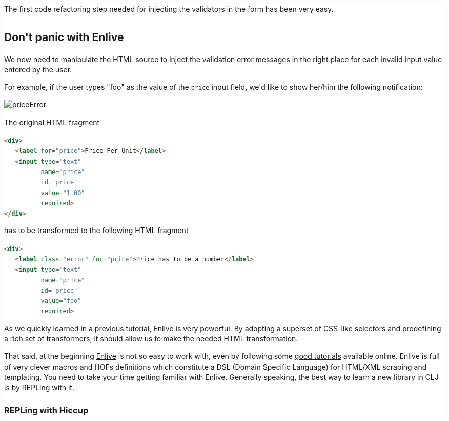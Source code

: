 The first code refactoring step needed for injecting the validators in
the form has been very easy.

## Don't panic with Enlive

We now need to manipulate the HTML source to inject the
validation error messages in the right place for each invalid input value
entered by the user.

For example, if the user types "foo" as the value of the
`price` input field, we'd like to show her/him the following
notification:

![priceError][9]

The original HTML fragment

```html
<div>
   <label for="price">Price Per Unit</label>
   <input type="text"
          name="price"
          id="price"
          value="1.00"
          required>
</div>
```

has to be transformed to the following HTML fragment

```html
<div>
   <label class="error" for="price">Price has to be a number</label>
   <input type="text"
          name="price"
          id="price"
          value="foo"
          required>
```

As we quickly learned in a [previous tutorial][3], [Enlive][2] is very
powerful. By adopting a superset of CSS-like selectors and predefining
a rich set of transformers, it should allow us to make the needed HTML
transformation.

That said, at the beginning [Enlive][2] is not so easy to work with,
even by following some [good tutorials][20] available online. Enlive
is full of very clever macros and HOFs definitions which constitute a
DSL (Domain Specific Language) for HTML/XML scraping and
templating. You need to take your time getting familiar with Enlive.
Generally speaking, the best way to learn a new library in CLJ
is by REPLing with it.

### REPLing with Hiccup


[1]: https://github.com/magomimmo/modern-cljs/blob/master/doc/tutorial-16.md
[2]: https://github.com/cgrand/enlive
[3]: https://github.com/magomimmo/modern-cljs/blob/master/doc/tutorial-14.md
[4]: https://github.com/magomimmo/modern-cljs/blob/master/doc/tutorial-15.md#break-the-shopping-calculator-again-and-again
[5]: https://raw.github.com/magomimmo/modern-cljs/master/doc/images/ServerNullPointer.png
[6]: http://en.wikipedia.org/wiki/Syntactic_sugar
[7]: http://en.wikipedia.org/wiki/Closure_(computer_science)
[8]: http://en.wikipedia.org/wiki/Higher-order_function
[9]: https://raw.github.com/magomimmo/modern-cljs/master/doc/images/price-error.png
[10]: http://localhost:3000/shopping.html
[11]: https://github.com/weavejester/hiccup
[12]: https://github.com/weavejester
[13]: https://github.com/cemerick/pomegranate
[14]: https://github.com/cemerick
[15]: https://github.com/cgrand
[16]: https://github.com/cgrand/enlive/blob/d8ae70a732981459d2132fb7fcdc73db81ed843d/src/net/cgrand/enlive_html.clj#L970
[17]: https://github.com/cgrand/enlive/blob/master/src/net/cgrand/enlive_html.clj#L538
[18]: http://www.clojurebook.com/
[19]: https://github.com/lynaghk/cljx
[20]: https://github.com/swannodette/enlive-tutorial/
[21]: http://localhost:3000/shopping.html
[22]: https://raw.github.com/magomimmo/modern-cljs/master/doc/images/shopping-invalid-values.png
[23]: https://raw.github.com/magomimmo/modern-cljs/master/doc/images/shopping-with-invalid-messages.png
[24]: https://github.com/magomimmo/modern-cljs/blob/master/doc/tutorial-15.md
[25]: https://github.com/rkneufeld
[26]: https://github.com/rkneufeld/lein-try
[27]: https://github.com/rkneufeld/lein-try/issues/3
[28]: https://github.com/magomimmo/modern-cljs/blob/master/doc/tutorial-18.md